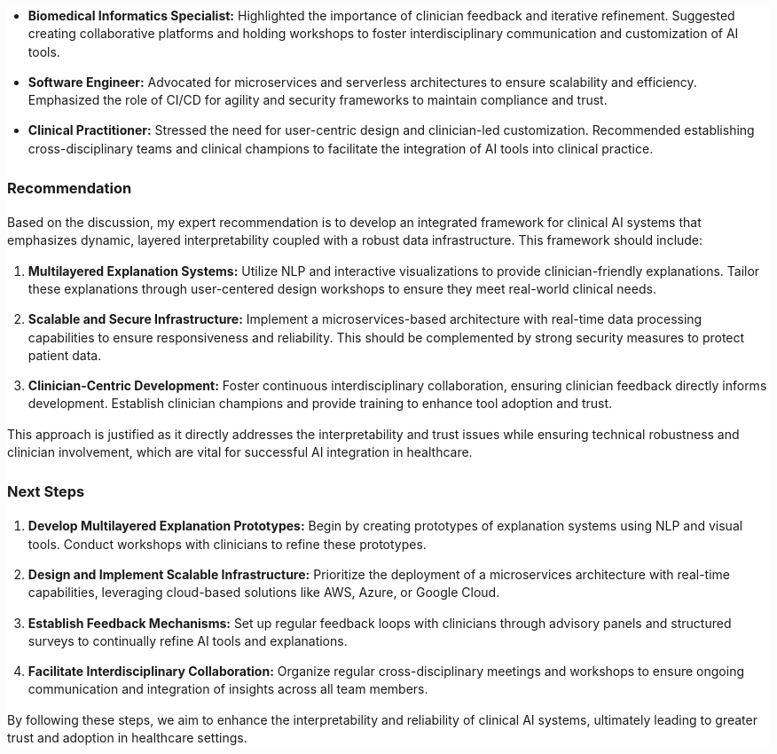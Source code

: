 - **Biomedical Informatics Specialist:** Highlighted the importance of clinician feedback and iterative refinement. Suggested creating collaborative platforms and holding workshops to foster interdisciplinary communication and customization of AI tools.

- **Software Engineer:** Advocated for microservices and serverless architectures to ensure scalability and efficiency. Emphasized the role of CI/CD for agility and security frameworks to maintain compliance and trust.

- **Clinical Practitioner:** Stressed the need for user-centric design and clinician-led customization. Recommended establishing cross-disciplinary teams and clinical champions to facilitate the integration of AI tools into clinical practice.

### Recommendation

Based on the discussion, my expert recommendation is to develop an integrated framework for clinical AI systems that emphasizes dynamic, layered interpretability coupled with a robust data infrastructure. This framework should include:

1. **Multilayered Explanation Systems:** Utilize NLP and interactive visualizations to provide clinician-friendly explanations. Tailor these explanations through user-centered design workshops to ensure they meet real-world clinical needs.

2. **Scalable and Secure Infrastructure:** Implement a microservices-based architecture with real-time data processing capabilities to ensure responsiveness and reliability. This should be complemented by strong security measures to protect patient data.

3. **Clinician-Centric Development:** Foster continuous interdisciplinary collaboration, ensuring clinician feedback directly informs development. Establish clinician champions and provide training to enhance tool adoption and trust.

This approach is justified as it directly addresses the interpretability and trust issues while ensuring technical robustness and clinician involvement, which are vital for successful AI integration in healthcare.

### Next Steps

1. **Develop Multilayered Explanation Prototypes:** Begin by creating prototypes of explanation systems using NLP and visual tools. Conduct workshops with clinicians to refine these prototypes.

2. **Design and Implement Scalable Infrastructure:** Prioritize the deployment of a microservices architecture with real-time capabilities, leveraging cloud-based solutions like AWS, Azure, or Google Cloud.

3. **Establish Feedback Mechanisms:** Set up regular feedback loops with clinicians through advisory panels and structured surveys to continually refine AI tools and explanations.

4. **Facilitate Interdisciplinary Collaboration:** Organize regular cross-disciplinary meetings and workshops to ensure ongoing communication and integration of insights across all team members.

By following these steps, we aim to enhance the interpretability and reliability of clinical AI systems, ultimately leading to greater trust and adoption in healthcare settings.

